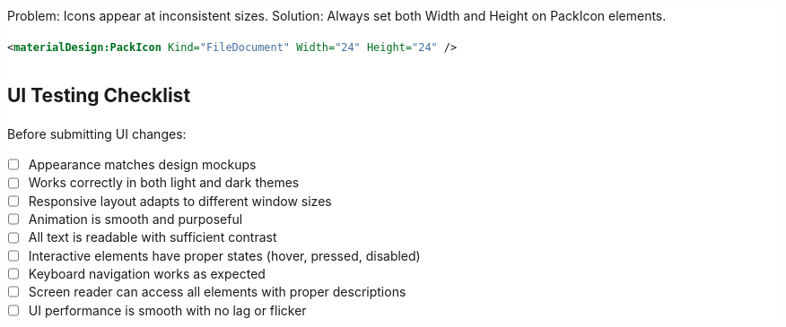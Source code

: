 Problem: Icons appear at inconsistent sizes.
Solution: Always set both Width and Height on PackIcon elements.

```xml
<materialDesign:PackIcon Kind="FileDocument" Width="24" Height="24" />
```

## UI Testing Checklist

Before submitting UI changes:

- [ ] Appearance matches design mockups
- [ ] Works correctly in both light and dark themes
- [ ] Responsive layout adapts to different window sizes
- [ ] Animation is smooth and purposeful
- [ ] All text is readable with sufficient contrast
- [ ] Interactive elements have proper states (hover, pressed, disabled)
- [ ] Keyboard navigation works as expected
- [ ] Screen reader can access all elements with proper descriptions
- [ ] UI performance is smooth with no lag or flicker 